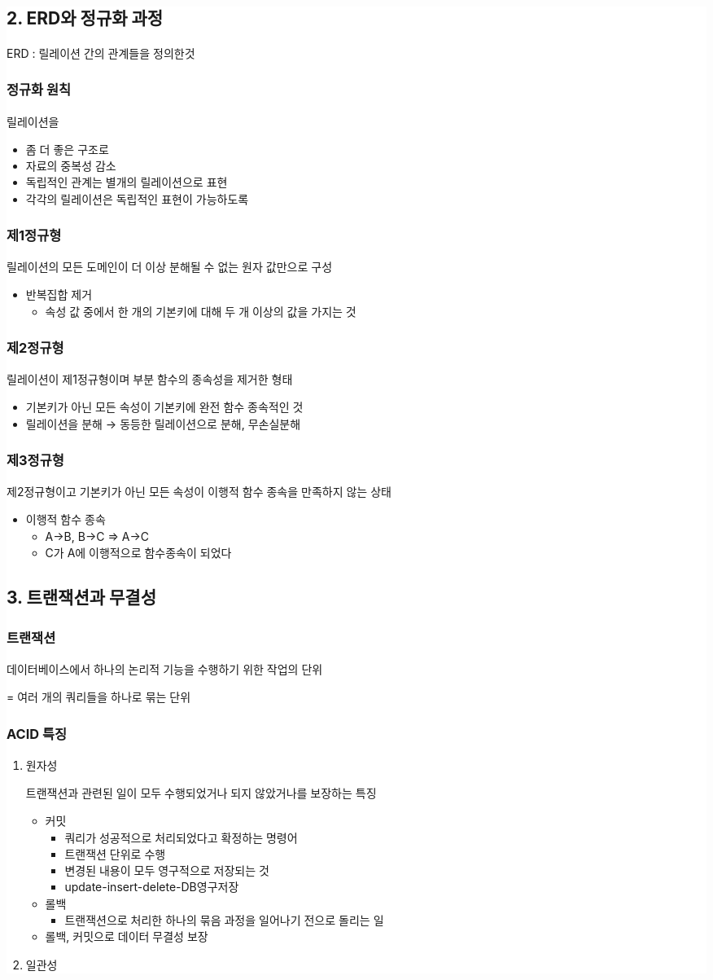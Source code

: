 ## 2. ERD와 정규화 과정

ERD : 릴레이션 간의 관계들을 정의한것

### 정규화 원칙

릴레이션을 

- 좀 더 좋은 구조로
- 자료의 중복성 감소
- 독립적인 관계는 별개의 릴레이션으로 표현
- 각각의 릴레이션은 독립적인 표현이 가능하도록

### 제1정규형

릴레이션의 모든 도메인이 더 이상 분해될 수 없는 원자 값만으로 구성

- 반복집합 제거
    - 속성 값 중에서 한 개의 기본키에 대해 두 개 이상의 값을 가지는 것

### 제2정규형

릴레이션이 제1정규형이며 부분 함수의 종속성을 제거한 형태

- 기본키가 아닌 모든 속성이 기본키에 완전 함수 종속적인 것
- 릴레이션을 분해 → 동등한 릴레이션으로 분해, 무손실분해

### 제3정규형

제2정규형이고 기본키가 아닌 모든 속성이 이행적 함수 종속을 만족하지 않는 상태

- 이행적 함수 종속
    - A→B, B→C ⇒ A→C
    - C가 A에 이행적으로 함수종속이 되었다

## 3. 트랜잭션과 무결성

### 트랜잭션

데이터베이스에서 하나의 논리적 기능을 수행하기 위한 작업의 단위

= 여러 개의 쿼리들을 하나로 묶는 단위

### ACID 특징

1. 원자성
    
    트랜잭션과 관련된 일이 모두 수행되었거나 되지 않았거나를 보장하는 특징				
    
    - 커밋
        - 쿼리가 성공적으로 처리되었다고 확정하는 명령어
        - 트랜잭션 단위로 수행
        - 변경된 내용이 모두 영구적으로 저장되는 것
        - update-insert-delete-DB영구저장
    - 롤백
        - 트랜잭션으로 처리한 하나의 묶음 과정을 일어나기 전으로 돌리는 일
    - 롤백, 커밋으로 데이터 무결성 보장
2. 일관성
    
